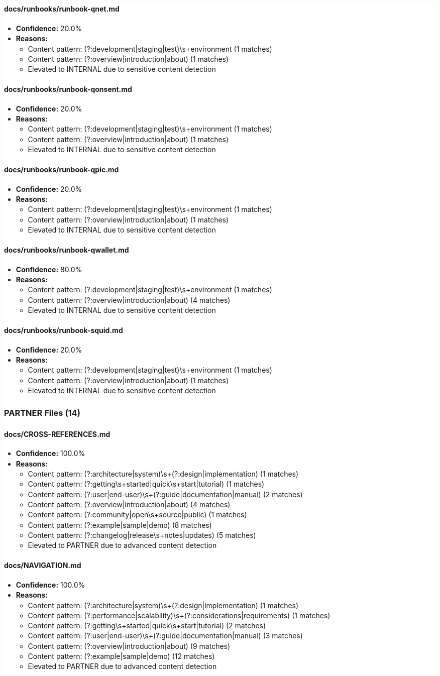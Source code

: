 #### docs/runbooks/runbook-qnet.md
- **Confidence:** 20.0%
- **Reasons:**
  - Content pattern: (?:development|staging|test)\s+environment (1 matches)
  - Content pattern: (?:overview|introduction|about) (1 matches)
  - Elevated to INTERNAL due to sensitive content detection

#### docs/runbooks/runbook-qonsent.md
- **Confidence:** 20.0%
- **Reasons:**
  - Content pattern: (?:development|staging|test)\s+environment (1 matches)
  - Content pattern: (?:overview|introduction|about) (1 matches)
  - Elevated to INTERNAL due to sensitive content detection

#### docs/runbooks/runbook-qpic.md
- **Confidence:** 20.0%
- **Reasons:**
  - Content pattern: (?:development|staging|test)\s+environment (1 matches)
  - Content pattern: (?:overview|introduction|about) (1 matches)
  - Elevated to INTERNAL due to sensitive content detection

#### docs/runbooks/runbook-qwallet.md
- **Confidence:** 80.0%
- **Reasons:**
  - Content pattern: (?:development|staging|test)\s+environment (1 matches)
  - Content pattern: (?:overview|introduction|about) (4 matches)
  - Elevated to INTERNAL due to sensitive content detection

#### docs/runbooks/runbook-squid.md
- **Confidence:** 20.0%
- **Reasons:**
  - Content pattern: (?:development|staging|test)\s+environment (1 matches)
  - Content pattern: (?:overview|introduction|about) (1 matches)
  - Elevated to INTERNAL due to sensitive content detection

### PARTNER Files (14)

#### docs/CROSS-REFERENCES.md
- **Confidence:** 100.0%
- **Reasons:**
  - Content pattern: (?:architecture|system)\s+(?:design|implementation) (1 matches)
  - Content pattern: (?:getting\s+started|quick\s+start|tutorial) (1 matches)
  - Content pattern: (?:user|end-user)\s+(?:guide|documentation|manual) (2 matches)
  - Content pattern: (?:overview|introduction|about) (4 matches)
  - Content pattern: (?:community|open\s+source|public) (1 matches)
  - Content pattern: (?:example|sample|demo) (8 matches)
  - Content pattern: (?:changelog|release\s+notes|updates) (5 matches)
  - Elevated to PARTNER due to advanced content detection

#### docs/NAVIGATION.md
- **Confidence:** 100.0%
- **Reasons:**
  - Content pattern: (?:architecture|system)\s+(?:design|implementation) (1 matches)
  - Content pattern: (?:performance|scalability)\s+(?:considerations|requirements) (1 matches)
  - Content pattern: (?:getting\s+started|quick\s+start|tutorial) (2 matches)
  - Content pattern: (?:user|end-user)\s+(?:guide|documentation|manual) (3 matches)
  - Content pattern: (?:overview|introduction|about) (9 matches)
  - Content pattern: (?:example|sample|demo) (12 matches)
  - Elevated to PARTNER due to advanced content detection
